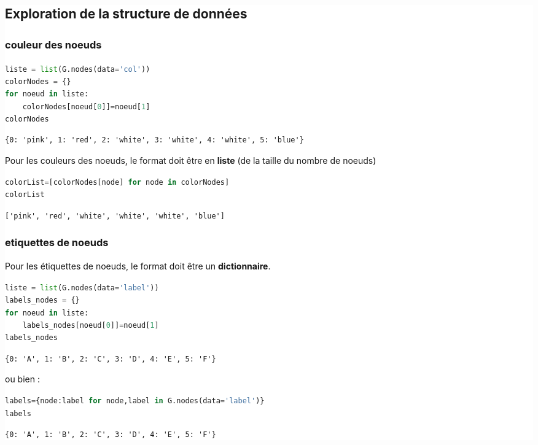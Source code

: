 ## Exploration de la structure de données
### couleur des noeuds


```python
liste = list(G.nodes(data='col'))
colorNodes = {}
for noeud in liste:
    colorNodes[noeud[0]]=noeud[1]
colorNodes
```




    {0: 'pink', 1: 'red', 2: 'white', 3: 'white', 4: 'white', 5: 'blue'}



Pour les couleurs des noeuds, le format doit être en **liste** (de la taille du nombre de noeuds)


```python
colorList=[colorNodes[node] for node in colorNodes]
colorList
```




    ['pink', 'red', 'white', 'white', 'white', 'blue']



### etiquettes de noeuds
Pour les étiquettes de noeuds, le format doit être un **dictionnaire**.


```python
liste = list(G.nodes(data='label'))
labels_nodes = {}
for noeud in liste:
    labels_nodes[noeud[0]]=noeud[1]
labels_nodes
```




    {0: 'A', 1: 'B', 2: 'C', 3: 'D', 4: 'E', 5: 'F'}



ou bien : 


```python
labels={node:label for node,label in G.nodes(data='label')}
labels
```




    {0: 'A', 1: 'B', 2: 'C', 3: 'D', 4: 'E', 5: 'F'}
